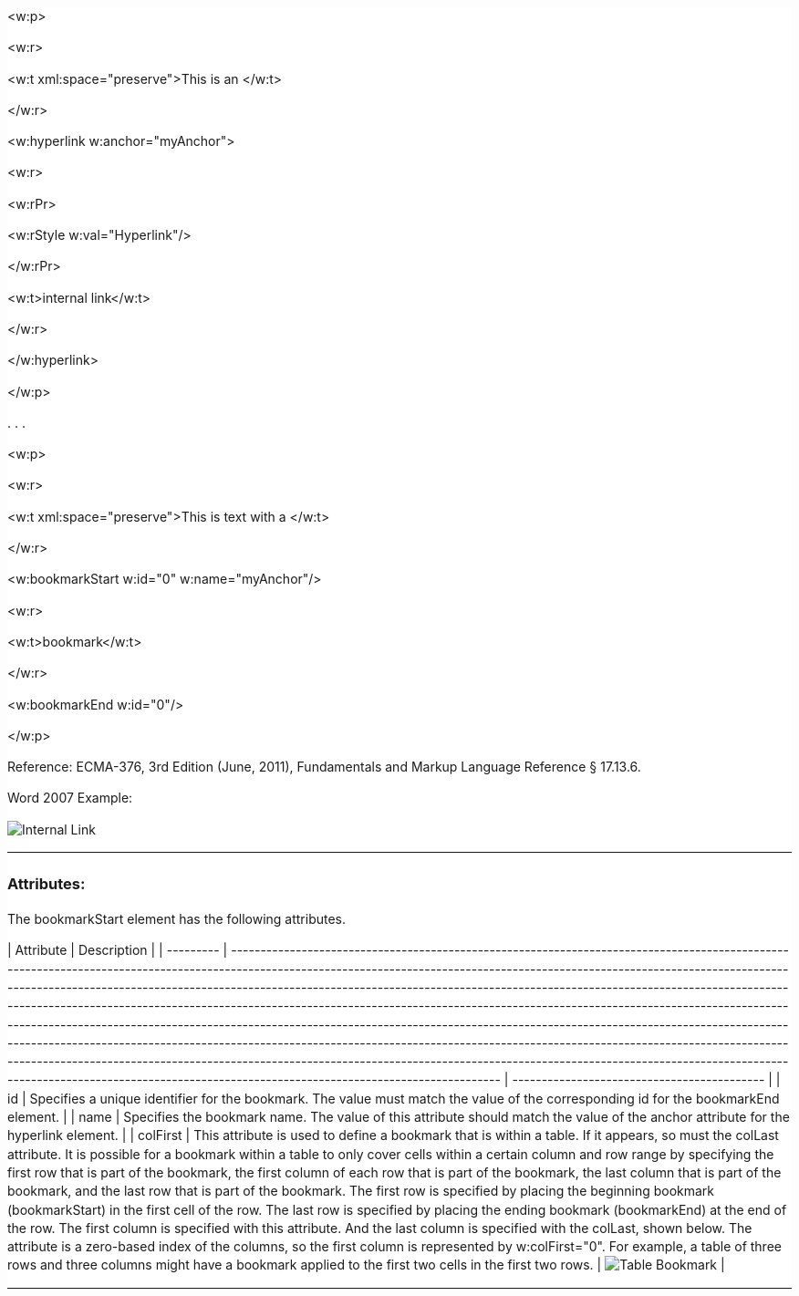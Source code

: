 <w:p>

<w:r>

<w:t xml:space="preserve">This is an </w:t>

</w:r>

<w:hyperlink w:anchor="myAnchor">

<w:r>

<w:rPr>

<w:rStyle w:val="Hyperlink"/>

</w:rPr>

<w:t>internal link</w:t>

</w:r>

</w:hyperlink>

</w:p>

. . .

<w:p>

<w:r>

<w:t xml:space="preserve">This is text with a </w:t>

</w:r>

<w:bookmarkStart w:id="0" w:name="myAnchor"/>

<w:r>

<w:t>bookmark</w:t>

</w:r>

<w:bookmarkEnd w:id="0"/>

</w:p>

Reference: ECMA-376, 3rd Edition (June, 2011), Fundamentals and Markup Language Reference § 17.13.6.

Word 2007 Example:

![Internal Link](images\wp-bookmark-1.gif)

---

### Attributes:

The bookmarkStart element has the following attributes.

| Attribute | Description                                                                                                                                                                                                                                                                                                                                                                                                                                                                                                                                                                                                                                                                                                                                                                                                                                                                                                                                                                                                       |
| --------- | ----------------------------------------------------------------------------------------------------------------------------------------------------------------------------------------------------------------------------------------------------------------------------------------------------------------------------------------------------------------------------------------------------------------------------------------------------------------------------------------------------------------------------------------------------------------------------------------------------------------------------------------------------------------------------------------------------------------------------------------------------------------------------------------------------------------------------------------------------------------------------------------------------------------------------------------------------------------------------------------------------------------- | ------------------------------------------- |
| id        | Specifies a unique identifier for the bookmark. The value must match the value of the corresponding id for the bookmarkEnd element.                                                                                                                                                                                                                                                                                                                                                                                                                                                                                                                                                                                                                                                                                                                                                                                                                                                                               |
| name      | Specifies the bookmark name. The value of this attribute should match the value of the anchor attribute for the hyperlink element.                                                                                                                                                                                                                                                                                                                                                                                                                                                                                                                                                                                                                                                                                                                                                                                                                                                                                |
| colFirst  | This attribute is used to define a bookmark that is within a table. If it appears, so must the colLast attribute. It is possible for a bookmark within a table to only cover cells within a certain column and row range by specifying the first row that is part of the bookmark, the first column of each row that is part of the bookmark, the last column that is part of the bookmark, and the last row that is part of the bookmark. The first row is specified by placing the beginning bookmark (bookmarkStart) in the first cell of the row. The last row is specified by placing the ending bookmark (bookmarkEnd) at the end of the row. The first column is specified with this attribute. And the last column is specified with the colLast, shown below. The attribute is a zero-based index of the columns, so the first column is represented by w:colFirst="0". For example, a table of three rows and three columns might have a bookmark applied to the first two cells in the first two rows. | ![Table Bookmark](images\wp-bookmark-2.gif) |

---